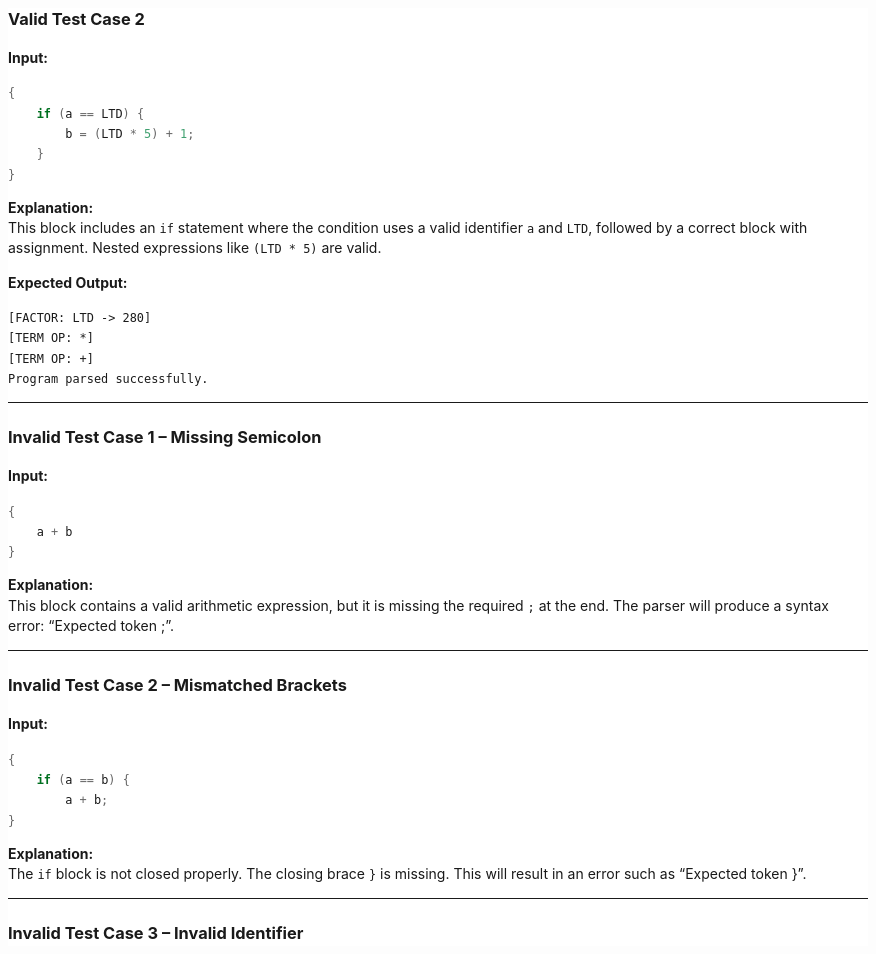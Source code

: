 ### Valid Test Case 2

**Input:**
```c
{
    if (a == LTD) {
        b = (LTD * 5) + 1;
    }
}
```
**Explanation:**  
This block includes an `if` statement where the condition uses a valid identifier `a` and `LTD`, followed by a correct block with assignment. Nested expressions like `(LTD * 5)` are valid.

**Expected Output:**
```
[FACTOR: LTD -> 280]
[TERM OP: *]
[TERM OP: +]
Program parsed successfully.
```

---

### Invalid Test Case 1 – Missing Semicolon

**Input:**
```c
{
    a + b
}
```
**Explanation:**  
This block contains a valid arithmetic expression, but it is missing the required `;` at the end. The parser will produce a syntax error: “Expected token ;”.

---

### Invalid Test Case 2 – Mismatched Brackets

**Input:**
```c
{
    if (a == b) {
        a + b;
}
```
**Explanation:**  
The `if` block is not closed properly. The closing brace `}` is missing. This will result in an error such as “Expected token }”.

---

### Invalid Test Case 3 – Invalid Identifier
